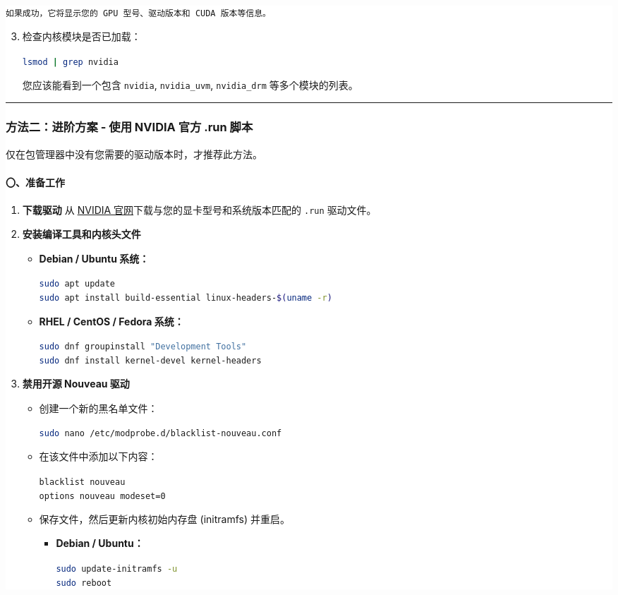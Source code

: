     如果成功，它将显示您的 GPU 型号、驱动版本和 CUDA 版本等信息。

3. 检查内核模块是否已加载：

    ```bash
    lsmod | grep nvidia
    ```

    您应该能看到一个包含 `nvidia`, `nvidia_uvm`, `nvidia_drm` 等多个模块的列表。

-----

### **方法二：进阶方案 - 使用 NVIDIA 官方 .run 脚本**

仅在包管理器中没有您需要的驱动版本时，才推荐此方法。

#### **〇、准备工作**

1. **下载驱动**
    从 [NVIDIA 官网](https://www.nvidia.com/Download/index.aspx)下载与您的显卡型号和系统版本匹配的 `.run` 驱动文件。

2. **安装编译工具和内核头文件**

      * **Debian / Ubuntu 系统：**

        ```bash
        sudo apt update
        sudo apt install build-essential linux-headers-$(uname -r)
        ```

      * **RHEL / CentOS / Fedora 系统：**

        ```bash
        sudo dnf groupinstall "Development Tools"
        sudo dnf install kernel-devel kernel-headers
        ```

3. **禁用开源 Nouveau 驱动**

      * 创建一个新的黑名单文件：

        ```bash
        sudo nano /etc/modprobe.d/blacklist-nouveau.conf
        ```

      * 在该文件中添加以下内容：

        ```
        blacklist nouveau
        options nouveau modeset=0
        ```

      * 保存文件，然后更新内核初始内存盘 (initramfs) 并重启。
          * **Debian / Ubuntu：**

            ```bash
            sudo update-initramfs -u
            sudo reboot
            ```
